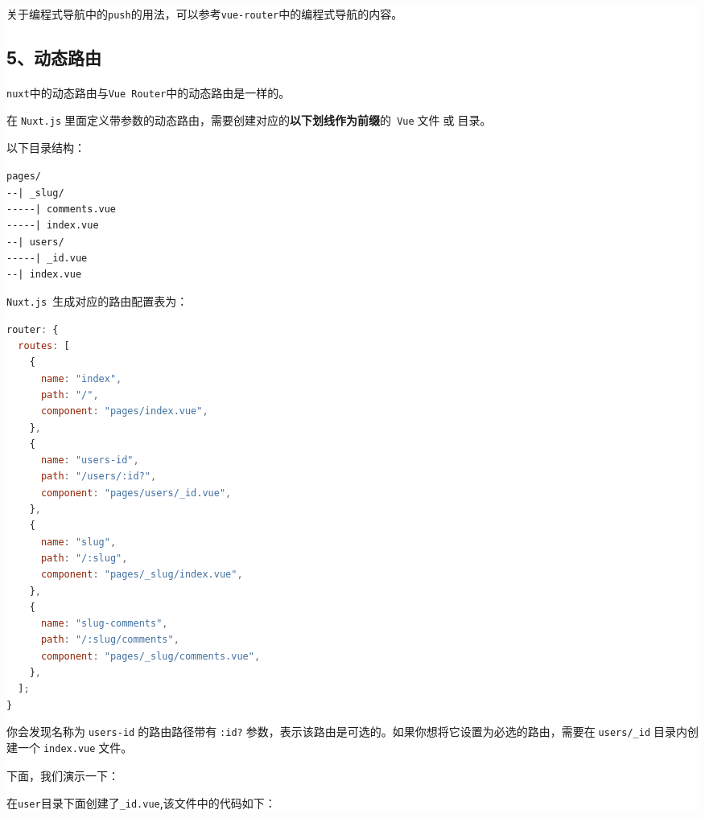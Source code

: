关于编程式导航中的`push`的用法，可以参考`vue-router`中的编程式导航的内容。

## 5、动态路由

`nuxt`中的动态路由与`Vue Router`中的动态路由是一样的。

在 `Nuxt.js` 里面定义带参数的动态路由，需要创建对应的**以下划线作为前缀**的` Vue` 文件 或 目录。

以下目录结构：

```
pages/
--| _slug/
-----| comments.vue
-----| index.vue
--| users/
-----| _id.vue
--| index.vue
```

`Nuxt.js `生成对应的路由配置表为：

```js
router: {
  routes: [
    {
      name: "index",
      path: "/",
      component: "pages/index.vue",
    },
    {
      name: "users-id",
      path: "/users/:id?",
      component: "pages/users/_id.vue",
    },
    {
      name: "slug",
      path: "/:slug",
      component: "pages/_slug/index.vue",
    },
    {
      name: "slug-comments",
      path: "/:slug/comments",
      component: "pages/_slug/comments.vue",
    },
  ];
}
```

你会发现名称为 `users-id` 的路由路径带有 `:id?` 参数，表示该路由是可选的。如果你想将它设置为必选的路由，需要在 `users/_id` 目录内创建一个 `index.vue` 文件。

下面，我们演示一下：

在`user`目录下面创建了`_id.vue`,该文件中的代码如下：
